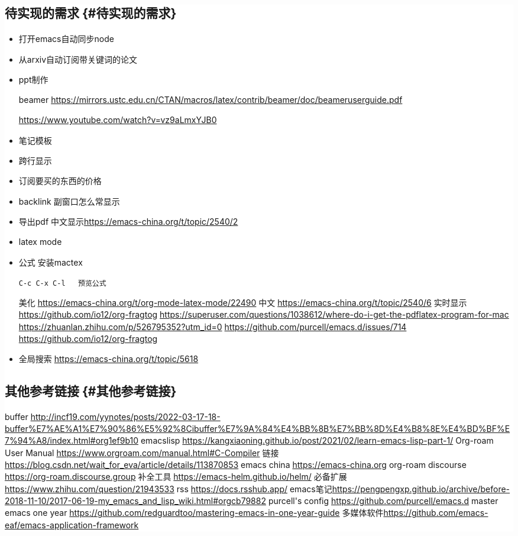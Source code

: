 
## 待实现的需求 {#待实现的需求}

-   打开emacs自动同步node
-   从arxiv自动订阅带关键词的论文
-   ppt制作

    beamer <https://mirrors.ustc.edu.cn/CTAN/macros/latex/contrib/beamer/doc/beameruserguide.pdf>

    <https://www.youtube.com/watch?v=vz9aLmxYJB0>
-   笔记模板
-   跨行显示
-   订阅要买的东西的价格



-   backlink
    副窗口怎么常显示
-   导出pdf
    中文显示<https://emacs-china.org/t/topic/2540/2>

-   latex mode
-   公式
    安装mactex
    ```nil
    C-c C-x C-l   预览公式

    ```
    美化 <https://emacs-china.org/t/org-mode-latex-mode/22490>
    中文 <https://emacs-china.org/t/topic/2540/6>
    实时显示 <https://github.com/io12/org-fragtog>
    <https://superuser.com/questions/1038612/where-do-i-get-the-pdflatex-program-for-mac>
    <https://zhuanlan.zhihu.com/p/526795352?utm_id=0>
    <https://github.com/purcell/emacs.d/issues/714>
    <https://github.com/io12/org-fragtog>
-   全局搜索
    <https://emacs-china.org/t/topic/5618>


## 其他参考链接 {#其他参考链接}

buffer <http://incf19.com/yynotes/posts/2022-03-17-18-buffer%E7%AE%A1%E7%90%86%E5%92%8Cibuffer%E7%9A%84%E4%BB%8B%E7%BB%8D%E4%B8%8E%E4%BD%BF%E7%94%A8/index.html#org1ef9b10>
emacslisp <https://kangxiaoning.github.io/post/2021/02/learn-emacs-lisp-part-1/>
Org-roam User Manual <https://www.orgroam.com/manual.html#C-Compiler>
链接 <https://blog.csdn.net/wait_for_eva/article/details/113870853>
emacs china <https://emacs-china.org>
org-roam discourse <https://org-roam.discourse.group>
补全工具 <https://emacs-helm.github.io/helm/>
必备扩展 <https://www.zhihu.com/question/21943533>
rss <https://docs.rsshub.app/>
emacs笔记<https://pengpengxp.github.io/archive/before-2018-11-10/2017-06-19-my_emacs_and_lisp_wiki.html#orgcb79882>
purcell's config <https://github.com/purcell/emacs.d>
master emacs one year <https://github.com/redguardtoo/mastering-emacs-in-one-year-guide>
多媒体软件<https://github.com/emacs-eaf/emacs-application-framework>
